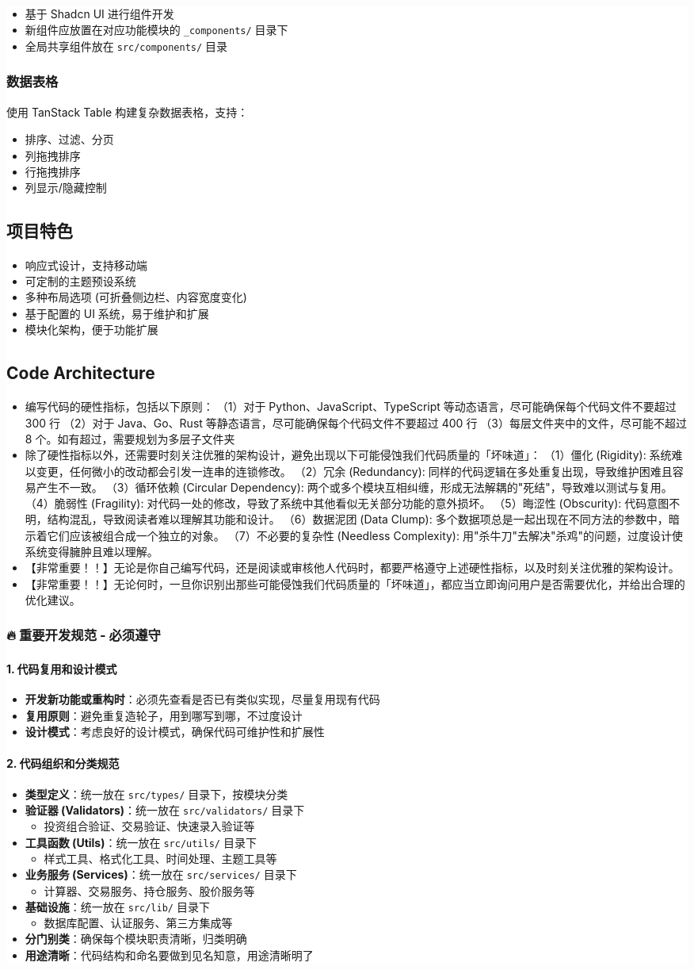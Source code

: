 - 基于 Shadcn UI 进行组件开发
- 新组件应放置在对应功能模块的 `_components/` 目录下
- 全局共享组件放在 `src/components/` 目录

### 数据表格

使用 TanStack Table 构建复杂数据表格，支持：

- 排序、过滤、分页
- 列拖拽排序
- 行拖拽排序
- 列显示/隐藏控制

## 项目特色

- 响应式设计，支持移动端
- 可定制的主题预设系统
- 多种布局选项 (可折叠侧边栏、内容宽度变化)
- 基于配置的 UI 系统，易于维护和扩展
- 模块化架构，便于功能扩展

## Code Architecture

- 编写代码的硬性指标，包括以下原则：
  （1）对于 Python、JavaScript、TypeScript 等动态语言，尽可能确保每个代码文件不要超过 300 行
  （2）对于 Java、Go、Rust 等静态语言，尽可能确保每个代码文件不要超过 400 行
  （3）每层文件夹中的文件，尽可能不超过 8 个。如有超过，需要规划为多层子文件夹
- 除了硬性指标以外，还需要时刻关注优雅的架构设计，避免出现以下可能侵蚀我们代码质量的「坏味道」：
  （1）僵化 (Rigidity): 系统难以变更，任何微小的改动都会引发一连串的连锁修改。
  （2）冗余 (Redundancy): 同样的代码逻辑在多处重复出现，导致维护困难且容易产生不一致。
  （3）循环依赖 (Circular Dependency): 两个或多个模块互相纠缠，形成无法解耦的"死结"，导致难以测试与复用。
  （4）脆弱性 (Fragility): 对代码一处的修改，导致了系统中其他看似无关部分功能的意外损坏。
  （5）晦涩性 (Obscurity): 代码意图不明，结构混乱，导致阅读者难以理解其功能和设计。
  （6）数据泥团 (Data Clump): 多个数据项总是一起出现在不同方法的参数中，暗示着它们应该被组合成一个独立的对象。
  （7）不必要的复杂性 (Needless Complexity): 用"杀牛刀"去解决"杀鸡"的问题，过度设计使系统变得臃肿且难以理解。
- 【非常重要！！】无论是你自己编写代码，还是阅读或审核他人代码时，都要严格遵守上述硬性指标，以及时刻关注优雅的架构设计。
- 【非常重要！！】无论何时，一旦你识别出那些可能侵蚀我们代码质量的「坏味道」，都应当立即询问用户是否需要优化，并给出合理的优化建议。

### 🔥 重要开发规范 - 必须遵守

#### 1. 代码复用和设计模式

- **开发新功能或重构时**：必须先查看是否已有类似实现，尽量复用现有代码
- **复用原则**：避免重复造轮子，用到哪写到哪，不过度设计
- **设计模式**：考虑良好的设计模式，确保代码可维护性和扩展性

#### 2. 代码组织和分类规范

- **类型定义**：统一放在 `src/types/` 目录下，按模块分类
- **验证器 (Validators)**：统一放在 `src/validators/` 目录下
  - 投资组合验证、交易验证、快速录入验证等
- **工具函数 (Utils)**：统一放在 `src/utils/` 目录下
  - 样式工具、格式化工具、时间处理、主题工具等
- **业务服务 (Services)**：统一放在 `src/services/` 目录下
  - 计算器、交易服务、持仓服务、股价服务等
- **基础设施**：统一放在 `src/lib/` 目录下
  - 数据库配置、认证服务、第三方集成等
- **分门别类**：确保每个模块职责清晰，归类明确
- **用途清晰**：代码结构和命名要做到见名知意，用途清晰明了
